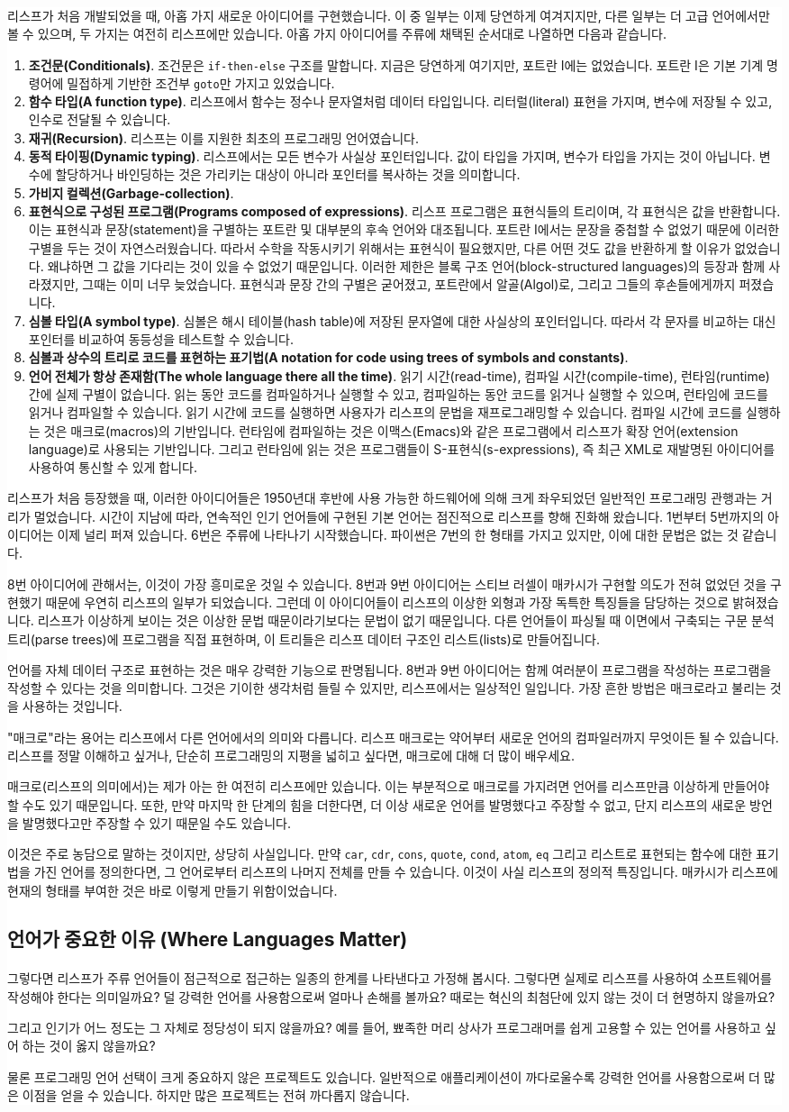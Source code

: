 리스프가 처음 개발되었을 때, 아홉 가지 새로운 아이디어를 구현했습니다. 이 중 일부는 이제 당연하게 여겨지지만, 다른 일부는 더 고급 언어에서만 볼 수 있으며, 두 가지는 여전히 리스프에만 있습니다. 아홉 가지 아이디어를 주류에 채택된 순서대로 나열하면 다음과 같습니다.

1.  **조건문(Conditionals)**. 조건문은 `if-then-else` 구조를 말합니다. 지금은 당연하게 여기지만, 포트란 I에는 없었습니다. 포트란 I은 기본 기계 명령어에 밀접하게 기반한 조건부 `goto`만 가지고 있었습니다.
2.  **함수 타입(A function type)**. 리스프에서 함수는 정수나 문자열처럼 데이터 타입입니다. 리터럴(literal) 표현을 가지며, 변수에 저장될 수 있고, 인수로 전달될 수 있습니다.
3.  **재귀(Recursion)**. 리스프는 이를 지원한 최초의 프로그래밍 언어였습니다.
4.  **동적 타이핑(Dynamic typing)**. 리스프에서는 모든 변수가 사실상 포인터입니다. 값이 타입을 가지며, 변수가 타입을 가지는 것이 아닙니다. 변수에 할당하거나 바인딩하는 것은 가리키는 대상이 아니라 포인터를 복사하는 것을 의미합니다.
5.  **가비지 컬렉션(Garbage-collection)**.
6.  **표현식으로 구성된 프로그램(Programs composed of expressions)**. 리스프 프로그램은 표현식들의 트리이며, 각 표현식은 값을 반환합니다. 이는 표현식과 문장(statement)을 구별하는 포트란 및 대부분의 후속 언어와 대조됩니다. 포트란 I에서는 문장을 중첩할 수 없었기 때문에 이러한 구별을 두는 것이 자연스러웠습니다. 따라서 수학을 작동시키기 위해서는 표현식이 필요했지만, 다른 어떤 것도 값을 반환하게 할 이유가 없었습니다. 왜냐하면 그 값을 기다리는 것이 있을 수 없었기 때문입니다. 이러한 제한은 블록 구조 언어(block-structured languages)의 등장과 함께 사라졌지만, 그때는 이미 너무 늦었습니다. 표현식과 문장 간의 구별은 굳어졌고, 포트란에서 알골(Algol)로, 그리고 그들의 후손들에게까지 퍼졌습니다.
7.  **심볼 타입(A symbol type)**. 심볼은 해시 테이블(hash table)에 저장된 문자열에 대한 사실상의 포인터입니다. 따라서 각 문자를 비교하는 대신 포인터를 비교하여 동등성을 테스트할 수 있습니다.
8.  **심볼과 상수의 트리로 코드를 표현하는 표기법(A notation for code using trees of symbols and constants)**.
9.  **언어 전체가 항상 존재함(The whole language there all the time)**. 읽기 시간(read-time), 컴파일 시간(compile-time), 런타임(runtime) 간에 실제 구별이 없습니다. 읽는 동안 코드를 컴파일하거나 실행할 수 있고, 컴파일하는 동안 코드를 읽거나 실행할 수 있으며, 런타임에 코드를 읽거나 컴파일할 수 있습니다. 읽기 시간에 코드를 실행하면 사용자가 리스프의 문법을 재프로그래밍할 수 있습니다. 컴파일 시간에 코드를 실행하는 것은 매크로(macros)의 기반입니다. 런타임에 컴파일하는 것은 이맥스(Emacs)와 같은 프로그램에서 리스프가 확장 언어(extension language)로 사용되는 기반입니다. 그리고 런타임에 읽는 것은 프로그램들이 S-표현식(s-expressions), 즉 최근 XML로 재발명된 아이디어를 사용하여 통신할 수 있게 합니다.

리스프가 처음 등장했을 때, 이러한 아이디어들은 1950년대 후반에 사용 가능한 하드웨어에 의해 크게 좌우되었던 일반적인 프로그래밍 관행과는 거리가 멀었습니다. 시간이 지남에 따라, 연속적인 인기 언어들에 구현된 기본 언어는 점진적으로 리스프를 향해 진화해 왔습니다. 1번부터 5번까지의 아이디어는 이제 널리 퍼져 있습니다. 6번은 주류에 나타나기 시작했습니다. 파이썬은 7번의 한 형태를 가지고 있지만, 이에 대한 문법은 없는 것 같습니다.

8번 아이디어에 관해서는, 이것이 가장 흥미로운 것일 수 있습니다. 8번과 9번 아이디어는 스티브 러셀이 매카시가 구현할 의도가 전혀 없었던 것을 구현했기 때문에 우연히 리스프의 일부가 되었습니다. 그런데 이 아이디어들이 리스프의 이상한 외형과 가장 독특한 특징들을 담당하는 것으로 밝혀졌습니다. 리스프가 이상하게 보이는 것은 이상한 문법 때문이라기보다는 문법이 없기 때문입니다. 다른 언어들이 파싱될 때 이면에서 구축되는 구문 분석 트리(parse trees)에 프로그램을 직접 표현하며, 이 트리들은 리스프 데이터 구조인 리스트(lists)로 만들어집니다.

언어를 자체 데이터 구조로 표현하는 것은 매우 강력한 기능으로 판명됩니다. 8번과 9번 아이디어는 함께 여러분이 프로그램을 작성하는 프로그램을 작성할 수 있다는 것을 의미합니다. 그것은 기이한 생각처럼 들릴 수 있지만, 리스프에서는 일상적인 일입니다. 가장 흔한 방법은 매크로라고 불리는 것을 사용하는 것입니다.

"매크로"라는 용어는 리스프에서 다른 언어에서의 의미와 다릅니다. 리스프 매크로는 약어부터 새로운 언어의 컴파일러까지 무엇이든 될 수 있습니다. 리스프를 정말 이해하고 싶거나, 단순히 프로그래밍의 지평을 넓히고 싶다면, 매크로에 대해 더 많이 배우세요.

매크로(리스프의 의미에서)는 제가 아는 한 여전히 리스프에만 있습니다. 이는 부분적으로 매크로를 가지려면 언어를 리스프만큼 이상하게 만들어야 할 수도 있기 때문입니다. 또한, 만약 마지막 한 단계의 힘을 더한다면, 더 이상 새로운 언어를 발명했다고 주장할 수 없고, 단지 리스프의 새로운 방언을 발명했다고만 주장할 수 있기 때문일 수도 있습니다.

이것은 주로 농담으로 말하는 것이지만, 상당히 사실입니다. 만약 `car`, `cdr`, `cons`, `quote`, `cond`, `atom`, `eq` 그리고 리스트로 표현되는 함수에 대한 표기법을 가진 언어를 정의한다면, 그 언어로부터 리스프의 나머지 전체를 만들 수 있습니다. 이것이 사실 리스프의 정의적 특징입니다. 매카시가 리스프에 현재의 형태를 부여한 것은 바로 이렇게 만들기 위함이었습니다.

## 언어가 중요한 이유 (Where Languages Matter)

그렇다면 리스프가 주류 언어들이 점근적으로 접근하는 일종의 한계를 나타낸다고 가정해 봅시다. 그렇다면 실제로 리스프를 사용하여 소프트웨어를 작성해야 한다는 의미일까요? 덜 강력한 언어를 사용함으로써 얼마나 손해를 볼까요? 때로는 혁신의 최첨단에 있지 않는 것이 더 현명하지 않을까요?

그리고 인기가 어느 정도는 그 자체로 정당성이 되지 않을까요? 예를 들어, 뾰족한 머리 상사가 프로그래머를 쉽게 고용할 수 있는 언어를 사용하고 싶어 하는 것이 옳지 않을까요?

물론 프로그래밍 언어 선택이 크게 중요하지 않은 프로젝트도 있습니다. 일반적으로 애플리케이션이 까다로울수록 강력한 언어를 사용함으로써 더 많은 이점을 얻을 수 있습니다. 하지만 많은 프로젝트는 전혀 까다롭지 않습니다.
